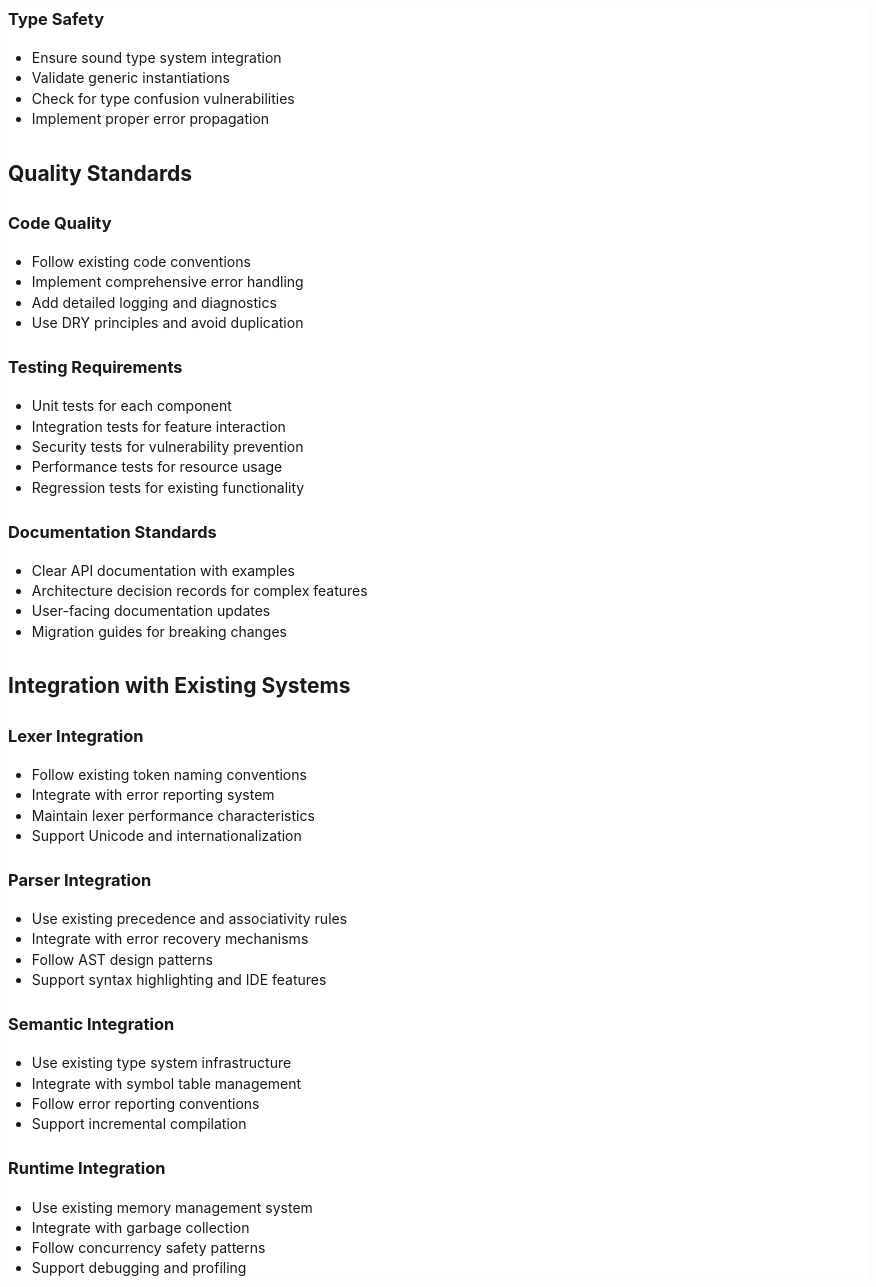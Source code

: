 ### Type Safety
- Ensure sound type system integration
- Validate generic instantiations
- Check for type confusion vulnerabilities
- Implement proper error propagation

## Quality Standards

### Code Quality
- Follow existing code conventions
- Implement comprehensive error handling
- Add detailed logging and diagnostics
- Use DRY principles and avoid duplication

### Testing Requirements
- Unit tests for each component
- Integration tests for feature interaction
- Security tests for vulnerability prevention
- Performance tests for resource usage
- Regression tests for existing functionality

### Documentation Standards
- Clear API documentation with examples
- Architecture decision records for complex features
- User-facing documentation updates
- Migration guides for breaking changes

## Integration with Existing Systems

### Lexer Integration
- Follow existing token naming conventions
- Integrate with error reporting system
- Maintain lexer performance characteristics
- Support Unicode and internationalization

### Parser Integration
- Use existing precedence and associativity rules
- Integrate with error recovery mechanisms
- Follow AST design patterns
- Support syntax highlighting and IDE features

### Semantic Integration
- Use existing type system infrastructure
- Integrate with symbol table management
- Follow error reporting conventions
- Support incremental compilation

### Runtime Integration
- Use existing memory management system
- Integrate with garbage collection
- Follow concurrency safety patterns
- Support debugging and profiling
